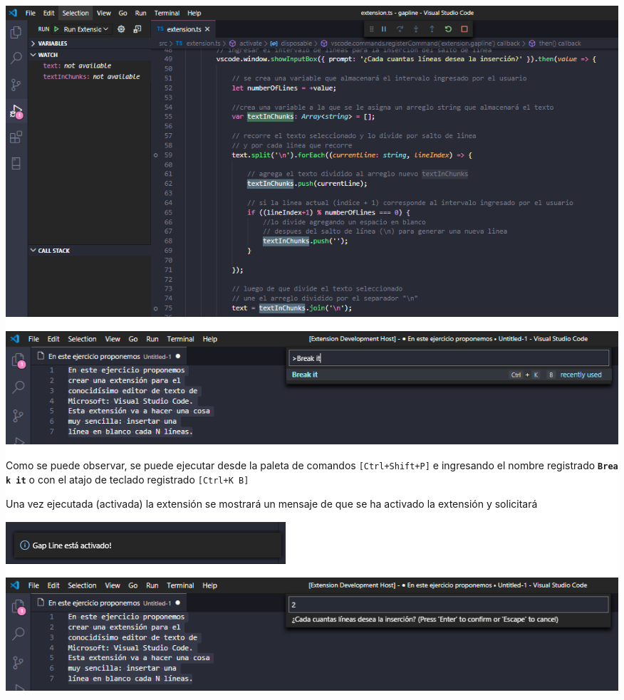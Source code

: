 ![](./doc/debug-1.png)

![](./doc/debug-cmd.png)

Como se puede observar, se puede ejecutar desde la paleta de comandos `[Ctrl+Shift+P]` e ingresando el nombre registrado **`Break it`** o con el atajo de teclado registrado `[Ctrl+K B]`



Una vez ejecutada (activada) la extensión se mostrará un mensaje de que se ha activado la extensión y solicitará

![](./doc/debug-4.png)

![](./doc/debug-2.png)
